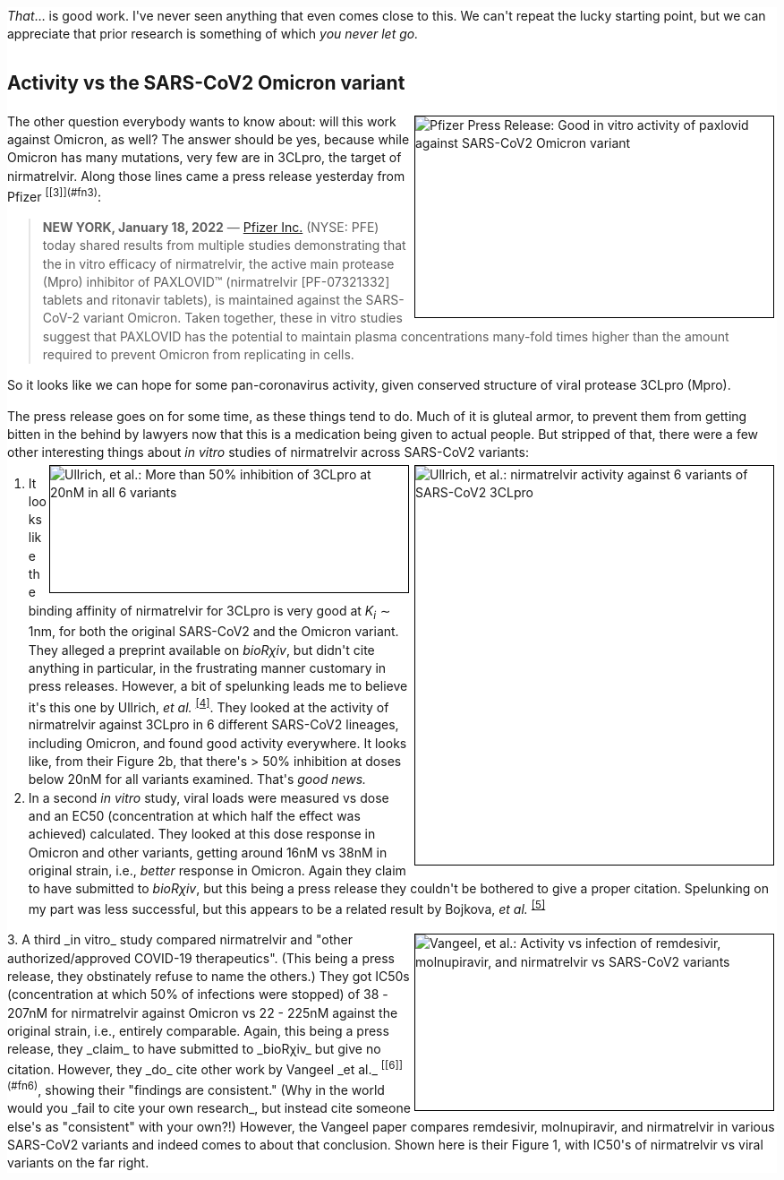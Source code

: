 _That_&hellip; is good work.  I've never seen anything that even comes close to this.  We
can't repeat the lucky starting point, but we can appreciate that prior research is
something of which _you never let go._  


## Activity vs the SARS-CoV2 Omicron variant  

<img src="{{ site.baseurl }}/images/2022-01-19-how-to-discover-paxlovid-pfizer-pr.jpg" width="400" height="224" alt="Pfizer Press Release: Good in vitro activity of paxlovid against SARS-CoV2 Omicron variant" title="Pfizer Press Release: Good in vitro activity of paxlovid against SARS-CoV2 Omicron variant" style="float: right; margin: 3px 3px 3px 3px; border: 1px solid #000000;">
The other question everybody wants to know about: will this work against Omicron, as well?
The answer should be yes, because while Omicron has many mutations, very few are in
3CLpro, the target of nirmatrelvir.  Along those lines came a press release yesterday from 
Pfizer <sup id="fn3a">[[3]](#fn3)</sup>:  

> __NEW YORK, January 18, 2022__ &mdash; [Pfizer Inc.](https://www.pfizer.com/) (NYSE:
> PFE) today shared results from multiple studies demonstrating that the in vitro efficacy
> of nirmatrelvir, the active main protease (Mpro) inhibitor of PAXLOVID™ (nirmatrelvir
> [PF-07321332] tablets and ritonavir tablets), is maintained against the SARS-CoV-2
> variant Omicron. Taken together, these in vitro studies suggest that PAXLOVID has the
> potential to maintain plasma concentrations many-fold times higher than the amount
> required to prevent Omicron from replicating in cells.  

So it looks like we can hope for some  pan-coronavirus activity, given conserved structure
of viral protease 3CLpro (Mpro).  

The press release goes on for some time, as these things tend to do.  Much of it is
gluteal armor, to prevent them from getting bitten in the behind by lawyers now that this
is a medication being given to actual people.  But stripped of that, there were a few
other interesting things about _in vitro_ studies of nirmatrelvir across SARS-CoV2 variants:  
<img src="{{ site.baseurl }}/images/2022-01-19-how-to-discover-paxlovid-biorxiv-1.jpg" width="400" height="445" alt="Ullrich, et al.: nirmatrelvir activity against 6 variants of SARS-CoV2 3CLpro" title="Ullrich, 
et al.: nirmatrelvir activity against 6 variants of SARS-CoV2 3CLpro" style="float: right; margin: 3px 3px 3px 3px; border: 1px solid #000000;">
<img src="{{ site.baseurl }}/images/2022-01-19-how-to-discover-paxlovid-biorxiv-1a.jpg" width="400" height="141" alt="Ullrich, et al.: More than 50% inhibition of 3CLpro at 20nM in all 6 variants" title="Ullrich, et al.: More than 50% inhibition of 3CLpro at 20nM in all 6 variants" style="float: right; margin: 3px 3px 3px 3px; border: 1px solid #000000;">
1. It looks like the binding affinity of nirmatrelvir for 3CLpro is very good at 
   $K_i \sim 1\mbox{nm}$, for both the original SARS-CoV2 and the Omicron variant.  They
   alleged a preprint available on _bioR&chi;iv_, but didn't cite anything in particular, in
   the frustrating manner customary in press releases.  However, a bit of spelunking leads
   me to believe it's this one by Ullrich, _et al._ <sup id="fn4a">[[4]](#fn4)</sup>.
   They looked at the activity of nirmatrelvir against 3CLpro in 6 different SARS-CoV2
   lineages, including Omicron, and found good activity everywhere.  It looks like, from
   their Figure 2b, that there's > 50% inhibition at doses below 20nM for all variants
   examined. That's _good news._  
2. In a second _in vitro_ study, viral loads were measured vs dose and an EC50
   (concentration at which half the effect was achieved) calculated.  They looked at this
   dose response in Omicron and other variants, getting around 16nM vs 38nM in original
   strain, i.e., _better_ response in Omicron.  Again they claim to have submitted to
   _bioR&chi;iv_, but this being a press release they couldn't be bothered to give a proper
   citation.  Spelunking on my part was less successful, but this appears to be a related
   result by Bojkova, _et al._ <sup id="fn5a">[[5]](#fn5)</sup>  
<img src="{{ site.baseurl }}/images/2022-01-19-how-to-discover-paxlovid-biorxiv-3.jpg" width="400" height="196" alt="Vangeel, et al.: Activity vs infection of remdesivir, molnupiravir, and nirmatrelvir vs SARS-CoV2 variants" title="Vangeel, et al.: Activity vs infection of remdesivir, molnupiravir, and nirmatrelvir vs SARS-CoV2 variants" style="float: right; margin: 3px 3px 3px 3px; border: 1px solid #000000;">
3. A third _in vitro_ study compared nirmatrelvir and "other authorized/approved COVID-19
   therapeutics".  (This being a press release, they obstinately refuse to name the
   others.) They got IC50s (concentration at which 50% of infections were stopped) of
   38 - 207nM for nirmatrelvir against Omicron vs 22 - 225nM against the original strain,
   i.e., entirely comparable. Again, this being a press release, they _claim_ to have submitted to
   _bioR&chi;iv_ but give no citation.  However, they _do_ cite other work by 
   Vangeel _et al._ <sup id="fn6a">[[6]](#fn6)</sup>, showing their "findings are
   consistent."  (Why in the world would you _fail to cite your own research_, but instead
   cite someone else's as "consistent" with your own?!)  However, the Vangeel paper
   compares remdesivir, molnupiravir, and nirmatrelvir in various SARS-CoV2 variants and
   indeed comes to about that conclusion.  Shown here is their Figure 1, with IC50's of
   nirmatrelvir vs viral variants on the far right.  
